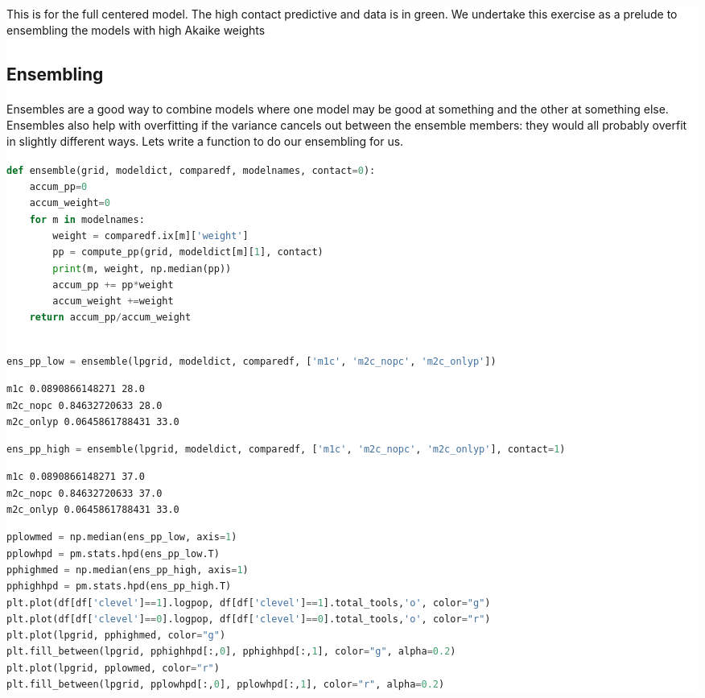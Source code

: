 
This is for the full centered model. The high contact predictive and data is in green. We undertake this exercise as a prelude to ensembling the models with high Akaike weights

## Ensembling

Ensembles are a good way to combine models where one model may be good at something and the other at something else. Ensembles also help with overfitting if the variance cancels out between the ensemble members: they would all probably overfit in slightly different ways. Lets write a function to do our ensembling for us.



```python
def ensemble(grid, modeldict, comparedf, modelnames, contact=0):
    accum_pp=0
    accum_weight=0
    for m in modelnames:
        weight = comparedf.ix[m]['weight']
        pp = compute_pp(grid, modeldict[m][1], contact)
        print(m, weight, np.median(pp))
        accum_pp += pp*weight
        accum_weight +=weight
    return accum_pp/accum_weight
        
```




```python
ens_pp_low = ensemble(lpgrid, modeldict, comparedf, ['m1c', 'm2c_nopc', 'm2c_onlyp'])
```


    m1c 0.0890866148271 28.0
    m2c_nopc 0.84632720633 28.0
    m2c_onlyp 0.0645861788431 33.0




```python
ens_pp_high = ensemble(lpgrid, modeldict, comparedf, ['m1c', 'm2c_nopc', 'm2c_onlyp'], contact=1)
```


    m1c 0.0890866148271 37.0
    m2c_nopc 0.84632720633 37.0
    m2c_onlyp 0.0645861788431 33.0




```python
pplowmed = np.median(ens_pp_low, axis=1)
pplowhpd = pm.stats.hpd(ens_pp_low.T)
pphighmed = np.median(ens_pp_high, axis=1)
pphighhpd = pm.stats.hpd(ens_pp_high.T)
plt.plot(df[df['clevel']==1].logpop, df[df['clevel']==1].total_tools,'o', color="g")
plt.plot(df[df['clevel']==0].logpop, df[df['clevel']==0].total_tools,'o', color="r")
plt.plot(lpgrid, pphighmed, color="g")
plt.fill_between(lpgrid, pphighhpd[:,0], pphighhpd[:,1], color="g", alpha=0.2)
plt.plot(lpgrid, pplowmed, color="r")
plt.fill_between(lpgrid, pplowhpd[:,0], pplowhpd[:,1], color="r", alpha=0.2)

```
